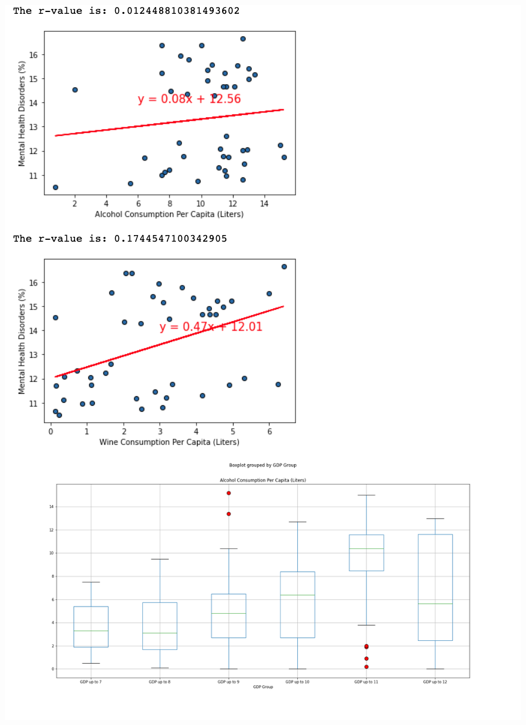 <img src="Images/alcohol_and_wine_mental_health_disorders_in_europe_linear_regression.png">
<img src="Images/alcohol_consumption_by_gdp_group_worldwide_boxplot.png">